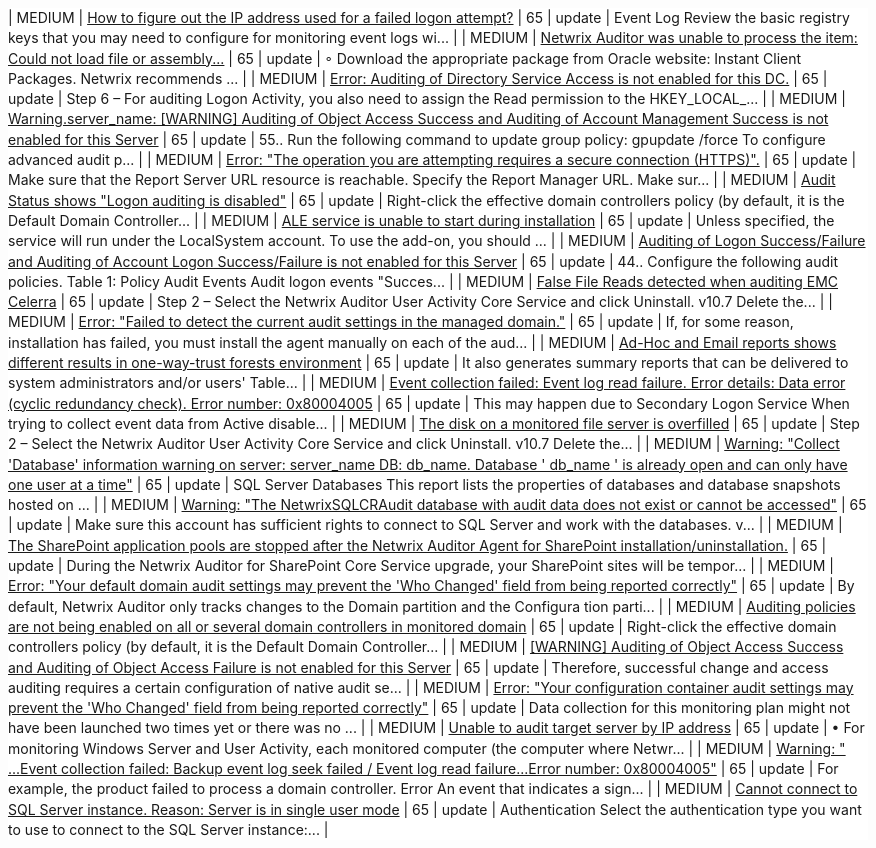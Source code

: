| MEDIUM | [How to figure out the IP address used for a failed logon attempt?](..\ka04u000000HcPzAAK.html) | 65 | update | Event Log Review the basic registry keys that you may need to configure for monitoring event logs wi... |
| MEDIUM | [Netwrix Auditor was unable to process the item: Could not load file or assembly...](..\ka04u000000HcQ7AAK.html) | 65 | update | ◦ Download the appropriate package from Oracle website: Instant Client Packages. Netwrix recommends ... |
| MEDIUM | [Error: Auditing of Directory Service Access is not enabled for this DC.](..\ka04u000000HcQkAAK.html) | 65 | update | Step 6 – For auditing Logon Activity, you also need to assign the Read permission to the HKEY_LOCAL_... |
| MEDIUM | [Warning.server_name: [WARNING] Auditing of Object Access Success and Auditing of Account Management Success is not enabled for this Server](..\ka04u000000HcQzAAK.html) | 65 | update | 55.. Run the following command to update group policy: gpupdate /force To configure advanced audit p... |
| MEDIUM | [Error: "The operation you are attempting requires a secure connection (HTTPS)".](..\ka04u000000HcRAAA0.html) | 65 | update | Make sure that the Report Server URL resource is reachable. Specify the Report Manager URL. Make sur... |
| MEDIUM | [Audit Status shows "Logon auditing is disabled"](..\ka04u000000HcRcAAK.html) | 65 | update | Right-click the effective domain controllers policy (by default, it is the Default Domain Controller... |
| MEDIUM | [ALE service is unable to start during installation](..\ka04u000000HcRHAA0.html) | 65 | update | Unless specified, the service will run under the LocalSystem account. To use the add-on, you should ... |
| MEDIUM | [Auditing of Logon Success/Failure and Auditing of Account Logon Success/Failure is not enabled for this Server](..\ka04u000000HcRUAA0.html) | 65 | update | 44.. Configure the following audit policies. Table 1: Policy Audit Events Audit logon events "Succes... |
| MEDIUM | [False File Reads detected when auditing EMC Celerra](..\ka04u000000HcRZAA0.html) | 65 | update | Step 2 – Select the Netwrix Auditor User Activity Core Service and click Uninstall. v10.7 Delete the... |
| MEDIUM | [Error: "Failed to detect the current audit settings in the managed domain."](..\ka04u000000HcS0AAK.html) | 65 | update | If, for some reason, installation has failed, you must install the agent manually on each of the aud... |
| MEDIUM | [Ad-Hoc and Email reports shows different results in one-way-trust forests environment](..\ka04u000000HcS1AAK.html) | 65 | update | It also generates summary reports that can be delivered to system administrators and/or users' Table... |
| MEDIUM | [Event collection failed: Event log read failure. Error details: Data error (cyclic redundancy check). Error number: 0x80004005](..\ka04u000000HcSBAA0.html) | 65 | update | This may happen due to Secondary Logon Service When trying to collect event data from Active disable... |
| MEDIUM | [The disk on a monitored file server is overfilled](..\ka04u000000HcSdAAK.html) | 65 | update | Step 2 – Select the Netwrix Auditor User Activity Core Service and click Uninstall. v10.7 Delete the... |
| MEDIUM | [Warning: "Collect 'Database' information warning on server: server_name DB: db_name. Database ' db_name ' is already open and can only have one user at a time"](..\ka04u000000HcSjAAK.html) | 65 | update | SQL Server Databases This report lists the properties of databases and database snapshots hosted on ... |
| MEDIUM | [Warning: "The NetwrixSQLCRAudit database with audit data does not exist or cannot be accessed"](..\ka04u000000HcSkAAK.html) | 65 | update | Make sure this account has sufficient rights to connect to SQL Server and work with the databases. v... |
| MEDIUM | [The SharePoint application pools are stopped after the Netwrix Auditor Agent for SharePoint installation/uninstallation.](..\ka04u000000HcSoAAK.html) | 65 | update | During the Netwrix Auditor for SharePoint Core Service upgrade, your SharePoint sites will be tempor... |
| MEDIUM | [Error: "Your default domain audit settings may prevent the 'Who Changed'  field from being reported correctly"](..\ka04u000000HcSQAA0.html) | 65 | update | By default, Netwrix Auditor only tracks changes to the Domain partition and the Configura tion parti... |
| MEDIUM | [Auditing policies are not being enabled on all or several domain controllers in monitored domain](..\ka04u000000HcSRAA0.html) | 65 | update | Right-click the effective domain controllers policy (by default, it is the Default Domain Controller... |
| MEDIUM | [[WARNING] Auditing of Object Access Success and Auditing of Object Access Failure is not enabled for this Server](..\ka04u000000HcSUAA0.html) | 65 | update | Therefore, successful change and access auditing requires a certain configuration of native audit se... |
| MEDIUM | [Error: "Your configuration container audit settings may prevent the 'Who  Changed' field from being reported correctly"](..\ka04u000000HcSWAA0.html) | 65 | update | Data collection for this monitoring plan might not have been launched two times yet or there was no ... |
| MEDIUM | [Unable to audit target server by IP address](..\ka04u000000HcTjAAK.html) | 65 | update | • For monitoring Windows Server and User Activity, each monitored computer (the computer where Netwr... |
| MEDIUM | [Warning: " ...Event collection failed: Backup event log seek failed /  Event log read failure...Error number: 0x80004005"](..\ka04u000000HcTlAAK.html) | 65 | update | For example, the product failed to process a domain controller. Error An event that indicates a sign... |
| MEDIUM | [Cannot connect to SQL Server instance. Reason: Server is in single user mode](..\ka04u000000HcTwAAK.html) | 65 | update | Authentication Select the authentication type you want to use to connect to the SQL Server instance:... |
